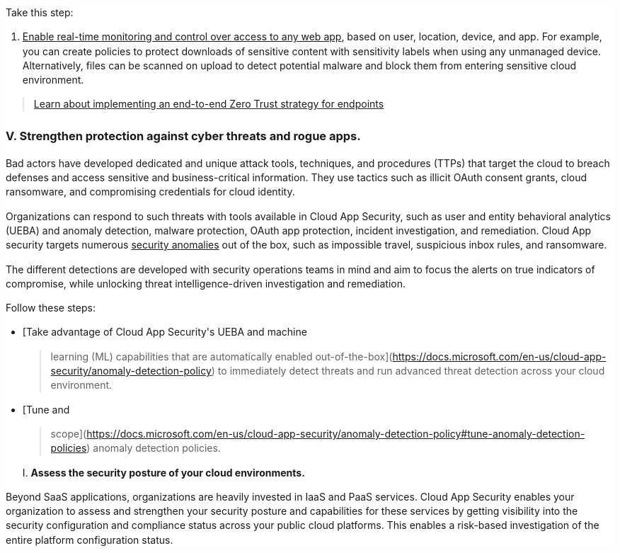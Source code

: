 Take this step:

1.  [Enable real-time monitoring and control over access to any web
    app](https://docs.microsoft.com/en-us/cloud-app-security/proxy-intro-aad),
    based on user, location, device, and app. For example, you can
    create policies to protect downloads of sensitive content with
    sensitivity labels when using any unmanaged device. Alternatively,
    files can be scanned on upload to detect potential malware and block
    them from entering sensitive cloud environment.

> [Learn about implementing an end-to-end Zero Trust strategy for
> endpoints](https://aka.ms/ZTEndpoints)

### **V. Strengthen protection against cyber threats and rogue apps.**

Bad actors have developed dedicated and unique attack tools, techniques,
and procedures (TTPs) that target the cloud to breach defenses and
access sensitive and business-critical information. They use tactics
such as illicit OAuth consent grants, cloud ransomware, and compromising
credentials for cloud identity.

Organizations can respond to such threats with tools available in Cloud
App Security, such as user and entity behavioral analytics (UEBA) and
anomaly detection, malware protection, OAuth app protection, incident
investigation, and remediation. Cloud App security targets numerous
[security
anomalies](https://docs.microsoft.com/en-us/cloud-app-security/investigate-anomaly-alerts)
out of the box, such as impossible travel, suspicious inbox rules, and
ransomware.

The different detections are developed with security operations teams in
mind and aim to focus the alerts on true indicators of compromise, while
unlocking threat intelligence-driven investigation and remediation.

Follow these steps:

-   [Take advantage of Cloud App Security's UEBA and machine
    > learning (ML) capabilities that are automatically enabled
    > out-of-the-box](https://docs.microsoft.com/en-us/cloud-app-security/anomaly-detection-policy)
    > to immediately detect threats and run advanced threat detection
    > across your cloud environment.

-   [Tune and
    > scope](https://docs.microsoft.com/en-us/cloud-app-security/anomaly-detection-policy#tune-anomaly-detection-policies)
    > anomaly detection policies.

    I.  **Assess the security posture of your cloud environments.**

Beyond SaaS applications, organizations are heavily invested in IaaS and
PaaS services. Cloud App Security enables your organization to assess
and strengthen your security posture and capabilities for these services
by getting visibility into the security configuration and compliance
status across your public cloud platforms. This enables a risk-based
investigation of the entire platform configuration status.
